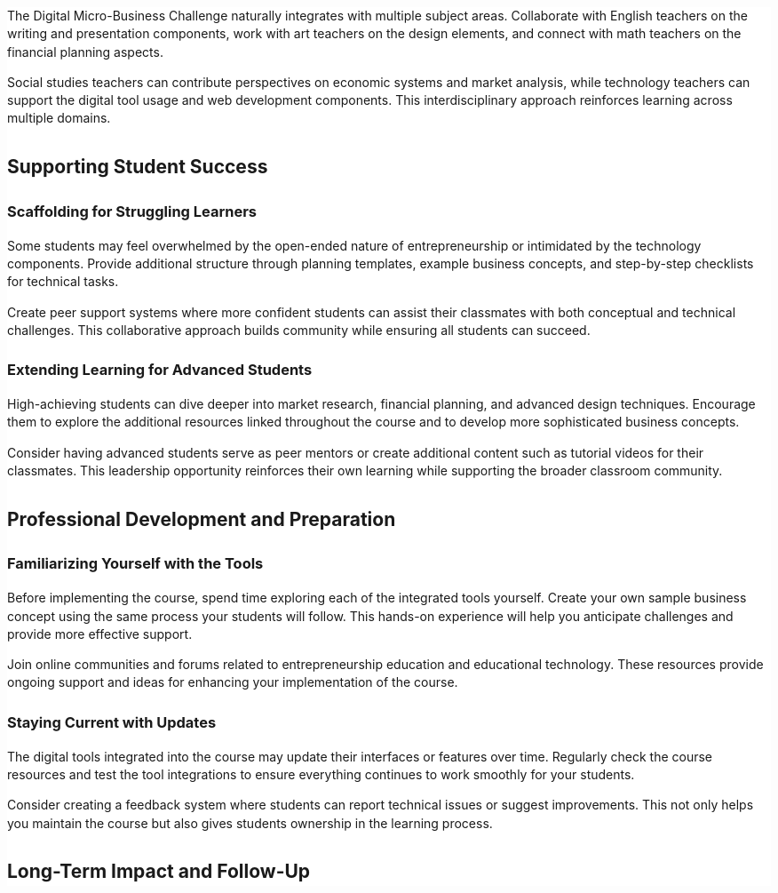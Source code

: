 The Digital Micro-Business Challenge naturally integrates with multiple subject areas. Collaborate with English teachers on the writing and presentation components, work with art teachers on the design elements, and connect with math teachers on the financial planning aspects.

Social studies teachers can contribute perspectives on economic systems and market analysis, while technology teachers can support the digital tool usage and web development components. This interdisciplinary approach reinforces learning across multiple domains.

## Supporting Student Success

### **Scaffolding for Struggling Learners**

Some students may feel overwhelmed by the open-ended nature of entrepreneurship or intimidated by the technology components. Provide additional structure through planning templates, example business concepts, and step-by-step checklists for technical tasks.

Create peer support systems where more confident students can assist their classmates with both conceptual and technical challenges. This collaborative approach builds community while ensuring all students can succeed.

### **Extending Learning for Advanced Students**

High-achieving students can dive deeper into market research, financial planning, and advanced design techniques. Encourage them to explore the additional resources linked throughout the course and to develop more sophisticated business concepts.

Consider having advanced students serve as peer mentors or create additional content such as tutorial videos for their classmates. This leadership opportunity reinforces their own learning while supporting the broader classroom community.

## Professional Development and Preparation

### **Familiarizing Yourself with the Tools**

Before implementing the course, spend time exploring each of the integrated tools yourself. Create your own sample business concept using the same process your students will follow. This hands-on experience will help you anticipate challenges and provide more effective support.

Join online communities and forums related to entrepreneurship education and educational technology. These resources provide ongoing support and ideas for enhancing your implementation of the course.

### **Staying Current with Updates**

The digital tools integrated into the course may update their interfaces or features over time. Regularly check the course resources and test the tool integrations to ensure everything continues to work smoothly for your students.

Consider creating a feedback system where students can report technical issues or suggest improvements. This not only helps you maintain the course but also gives students ownership in the learning process.

## Long-Term Impact and Follow-Up

